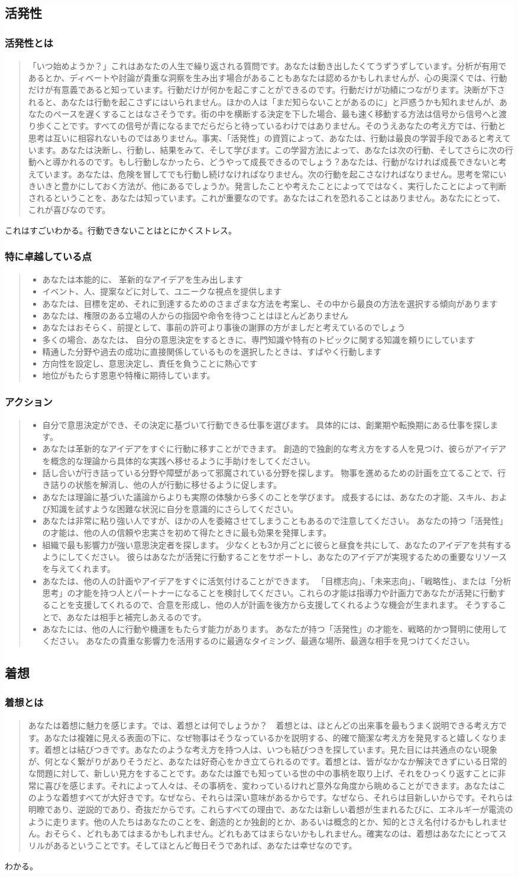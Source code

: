 ## 活発性
### 活発性とは
> 「いつ始めようか？」これはあなたの人生で繰り返される質問です。あなたは動き出したくてうずうずしています。分析が有用であるとか、ディベートや討論が貴重な洞察を生み出す場合があることもあなたは認めるかもしれませんが、心の奥深くでは、行動だけが有意義であると知っています。行動だけが何かを起こすことができるのです。行動だけが功績につながります。決断が下されると、あなたは行動を起こさずにはいられません。ほかの人は「まだ知らないことがあるのに」と戸惑うかも知れませんが、あなたのペースを遅くすることはなさそうです。街の中を横断する決定を下した場合、最も速く移動する方法は信号から信号へと渡り歩くことです。すべての信号が青になるまでだらだらと待っているわけではありません。そのうえあなたの考え方では、行動と思考は互いに相容れないものではありません。事実、「活発性」の資質によって、あなたは、行動は最良の学習手段であると考えています。あなたは決断し、行動し、結果をみて、そして学びます。この学習方法によって、あなたは次の行動、そしてさらに次の行動へと導かれるのです。もし行動しなかったら、どうやって成長できるのでしょう？あなたは、行動がなければ成長できないと考えています。あなたは、危険を冒してでも行動し続けなければなりません。次の行動を起こさなければなりません。思考を常にいきいきと豊かにしておく方法が、他にあるでしょうか。発言したことや考えたことによってではなく、実行したことによって判断されるということを、あなたは知っています。これが重要なのです。あなたはこれを恐れることはありません。あなたにとって、これが喜びなのです。

これはすごいわかる。行動できないことはとにかくストレス。

### 特に卓越している点
> * あなたは本能的に、 革新的なアイデアを生み出します
> * イベント、人、提案などに対して、ユニークな視点を提供します
> * あなたは、目標を定め、それに到達するためのさまざまな方法を考案し、その中から最良の方法を選択する傾向があります
> * あなたは、権限のある立場の人からの指図や命令を待つことはほとんどありません
> * あなたはおそらく、前提として、事前の許可より事後の謝罪の方がましだと考えているのでしょう
> * 多くの場合、あなたは、 自分の意思決定をするときに、専門知識や特有のトピックに関する知識を頼りにしています
> * 精通した分野や過去の成功に直接関係しているものを選択したときは、すばやく行動します
> * 方向性を設定し、意思決定し、責任を負うことに熱心です
> * 地位がもたらす恩恵や特権に期待しています。

### アクション
> * 自分で意思決定ができ、その決定に基づいて行動できる仕事を選びます。 具体的には、創業期や転換期にある仕事を探します。
> * あなたは革新的なアイデアをすぐに行動に移すことができます。 創造的で独創的な考え方をする人を見つけ、彼らがアイデアを概念的な理論から具体的な実践へ移せるように手助けをしてください。
> * 話し合いが行き詰っている分野や障壁があって邪魔されている分野を探します。 物事を進めるための計画を立てることで、行き詰りの状態を解消し、他の人が行動に移せるように促します。
> * あなたは理論に基づいた議論からよりも実際の体験から多くのことを学びます。 成長するには、あなたの才能、スキル、および知識を試すような困難な状況に自分を意識的にさらしてください。
> * あなたは非常に粘り強い人ですが、ほかの人を委縮させてしまうこともあるので注意してください。 あなたの持つ「活発性」の才能は、他の人の信頼や忠実さを初めて得たときに最も効果を発揮します。
> * 組織で最も影響力が強い意思決定者を探します。 少なくとも3か月ごとに彼らと昼食を共にして、あなたのアイデアを共有するようにしてください。 彼らはあなたが活発に行動することをサポートし、あなたのアイデアが実現するための重要なリソースを与えてくれます。
> * あなたは、他の人の計画やアイデアをすぐに活気付けることができます。 「目標志向」、「未来志向」、「戦略性」、または「分析思考」の才能を持つ人とパートナーになることを検討してください。これらの才能は指導力や計画力であなたが活発に行動することを支援してくれるので、合意を形成し、他の人が計画を後方から支援してくれるような機会が生まれます。 そうすることで、あなたは相手と補完しあえるのです。
> * あなたには、他の人に行動や機運をもたらす能力があります。 あなたが持つ「活発性」の才能を、戦略的かつ賢明に使用してください。 あなたの貴重な影響力を活用するのに最適なタイミング、最適な場所、最適な相手を見つけてください。

## 着想
### 着想とは
> あなたは着想に魅力を感じます。では、着想とは何でしょうか？　着想とは、ほとんどの出来事を最もうまく説明できる考え方です。あなたは複雑に見える表面の下に、なぜ物事はそうなっているかを説明する、的確で簡潔な考え方を発見すると嬉しくなります。着想とは結びつきです。あなたのような考え方を持つ人は、いつも結びつきを探しています。見た目には共通点のない現象が、何となく繋がりがありそうだと、あなたは好奇心をかき立てられるのです。着想とは、皆がなかなか解決できずにいる日常的な問題に対して、新しい見方をすることです。あなたは誰でも知っている世の中の事柄を取り上げ、それをひっくり返すことに非常に喜びを感じます。それによって人々は、その事柄を、変わっているけれど意外な角度から眺めることができます。あなたはこのような着想すべてが大好きです。なぜなら、それらは深い意味があるからです。なぜなら、それらは目新しいからです。それらは明瞭であり、逆説的であり、奇抜だからです。これらすべての理由で、あなたは新しい着想が生まれるたびに、エネルギーが電流のように走ります。他の人たちはあなたのことを、創造的とか独創的とか、あるいは概念的とか、知的とさえ名付けるかもしれません。おそらく、どれもあてはまるかもしれません。どれもあてはまらないかもしれません。確実なのは、着想はあなたにとってスリルがあるということです。そしてほとんど毎日そうであれば、あなたは幸せなのです。

わかる。
